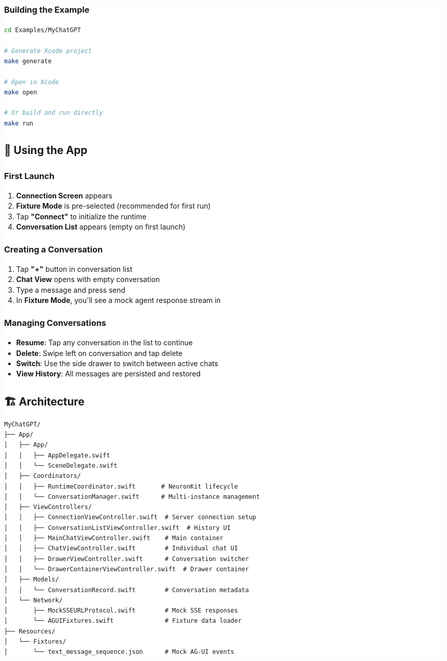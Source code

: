 ### Building the Example

```bash
cd Examples/MyChatGPT

# Generate Xcode project
make generate

# Open in Xcode
make open

# Or build and run directly
make run
```

## 📱 Using the App

### First Launch

1. **Connection Screen** appears
2. **Fixture Mode** is pre-selected (recommended for first run)
3. Tap **"Connect"** to initialize the runtime
4. **Conversation List** appears (empty on first launch)

### Creating a Conversation

1. Tap **"+"** button in conversation list
2. **Chat View** opens with empty conversation
3. Type a message and press send
4. In **Fixture Mode**, you'll see a mock agent response stream in

### Managing Conversations

- **Resume**: Tap any conversation in the list to continue
- **Delete**: Swipe left on conversation and tap delete
- **Switch**: Use the side drawer to switch between active chats
- **View History**: All messages are persisted and restored

## 🏗️ Architecture

```
MyChatGPT/
├── App/
│   ├── App/
│   │   ├── AppDelegate.swift
│   │   └── SceneDelegate.swift
│   ├── Coordinators/
│   │   ├── RuntimeCoordinator.swift       # NeuronKit lifecycle
│   │   └── ConversationManager.swift      # Multi-instance management
│   ├── ViewControllers/
│   │   ├── ConnectionViewController.swift  # Server connection setup
│   │   ├── ConversationListViewController.swift  # History UI
│   │   ├── MainChatViewController.swift    # Main container
│   │   ├── ChatViewController.swift        # Individual chat UI
│   │   ├── DrawerViewController.swift      # Conversation switcher
│   │   └── DrawerContainerViewController.swift  # Drawer container
│   ├── Models/
│   │   └── ConversationRecord.swift        # Conversation metadata
│   └── Network/
│       ├── MockSSEURLProtocol.swift        # Mock SSE responses
│       └── AGUIFixtures.swift              # Fixture data loader
├── Resources/
│   └── Fixtures/
│       └── text_message_sequence.json      # Mock AG-UI events
```
